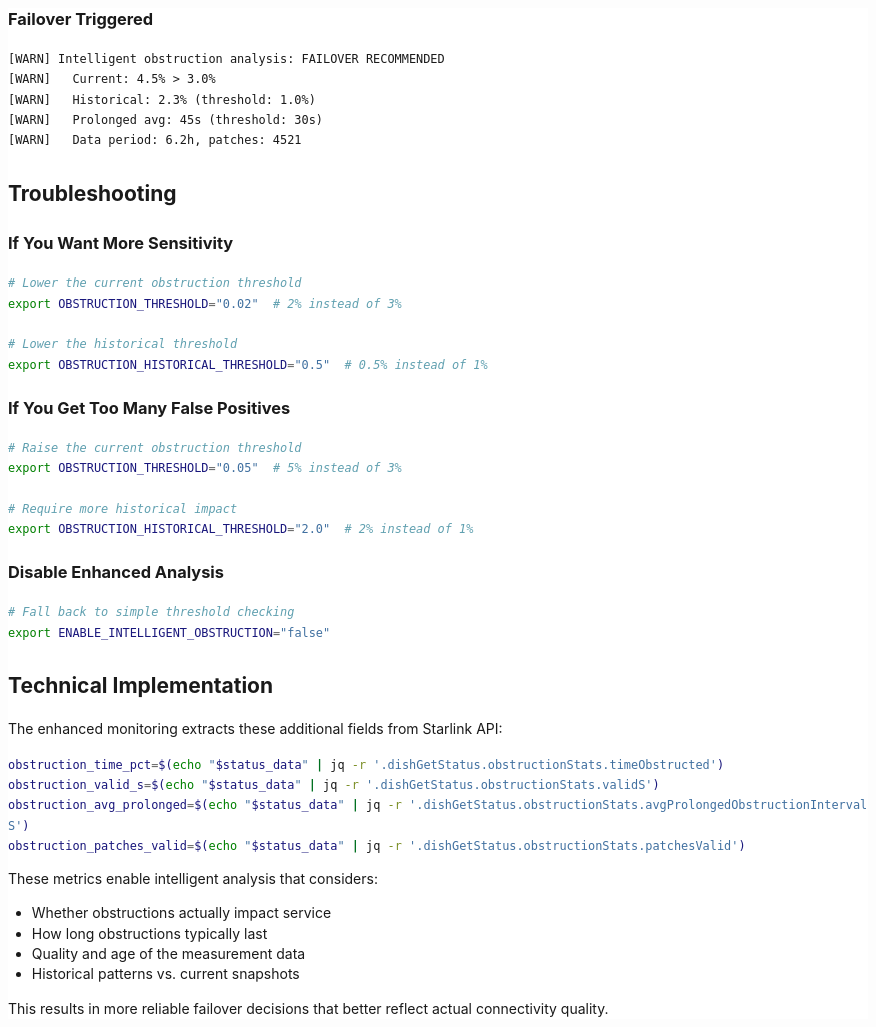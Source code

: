 ### Failover Triggered
```
[WARN] Intelligent obstruction analysis: FAILOVER RECOMMENDED
[WARN]   Current: 4.5% > 3.0%
[WARN]   Historical: 2.3% (threshold: 1.0%)
[WARN]   Prolonged avg: 45s (threshold: 30s)
[WARN]   Data period: 6.2h, patches: 4521
```

## Troubleshooting

### If You Want More Sensitivity
```bash
# Lower the current obstruction threshold
export OBSTRUCTION_THRESHOLD="0.02"  # 2% instead of 3%

# Lower the historical threshold
export OBSTRUCTION_HISTORICAL_THRESHOLD="0.5"  # 0.5% instead of 1%
```

### If You Get Too Many False Positives
```bash
# Raise the current obstruction threshold
export OBSTRUCTION_THRESHOLD="0.05"  # 5% instead of 3%

# Require more historical impact
export OBSTRUCTION_HISTORICAL_THRESHOLD="2.0"  # 2% instead of 1%
```

### Disable Enhanced Analysis
```bash
# Fall back to simple threshold checking
export ENABLE_INTELLIGENT_OBSTRUCTION="false"
```

## Technical Implementation

The enhanced monitoring extracts these additional fields from Starlink API:

```bash
obstruction_time_pct=$(echo "$status_data" | jq -r '.dishGetStatus.obstructionStats.timeObstructed')
obstruction_valid_s=$(echo "$status_data" | jq -r '.dishGetStatus.obstructionStats.validS')  
obstruction_avg_prolonged=$(echo "$status_data" | jq -r '.dishGetStatus.obstructionStats.avgProlongedObstructionIntervalS')
obstruction_patches_valid=$(echo "$status_data" | jq -r '.dishGetStatus.obstructionStats.patchesValid')
```

These metrics enable intelligent analysis that considers:
- Whether obstructions actually impact service
- How long obstructions typically last
- Quality and age of the measurement data
- Historical patterns vs. current snapshots

This results in more reliable failover decisions that better reflect actual connectivity quality.
